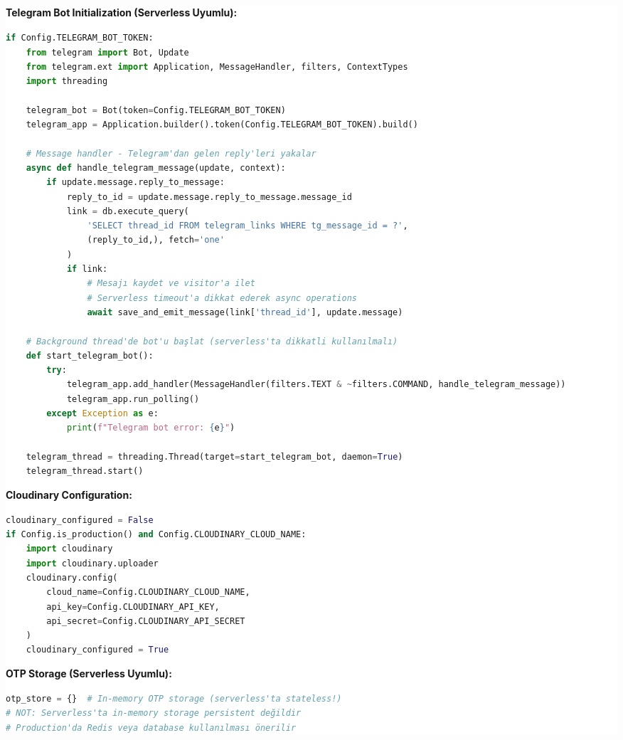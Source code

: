 ```python
```

**Telegram Bot Initialization (Serverless Uyumlu):**
```python
if Config.TELEGRAM_BOT_TOKEN:
    from telegram import Bot, Update
    from telegram.ext import Application, MessageHandler, filters, ContextTypes
    import threading

    telegram_bot = Bot(token=Config.TELEGRAM_BOT_TOKEN)
    telegram_app = Application.builder().token(Config.TELEGRAM_BOT_TOKEN).build()

    # Message handler - Telegram'dan gelen reply'leri yakalar
    async def handle_telegram_message(update, context):
        if update.message.reply_to_message:
            reply_to_id = update.message.reply_to_message.message_id
            link = db.execute_query(
                'SELECT thread_id FROM telegram_links WHERE tg_message_id = ?',
                (reply_to_id,), fetch='one'
            )
            if link:
                # Mesajı kaydet ve visitor'a ilet
                # Serverless timeout'a dikkat ederek async operations
                await save_and_emit_message(link['thread_id'], update.message)

    # Background thread'de bot'u başlat (serverless'ta dikkatli kullanılmalı)
    def start_telegram_bot():
        try:
            telegram_app.add_handler(MessageHandler(filters.TEXT & ~filters.COMMAND, handle_telegram_message))
            telegram_app.run_polling()
        except Exception as e:
            print(f"Telegram bot error: {e}")

    telegram_thread = threading.Thread(target=start_telegram_bot, daemon=True)
    telegram_thread.start()
```

**Cloudinary Configuration:**
```python
cloudinary_configured = False
if Config.is_production() and Config.CLOUDINARY_CLOUD_NAME:
    import cloudinary
    import cloudinary.uploader
    cloudinary.config(
        cloud_name=Config.CLOUDINARY_CLOUD_NAME,
        api_key=Config.CLOUDINARY_API_KEY,
        api_secret=Config.CLOUDINARY_API_SECRET
    )
    cloudinary_configured = True
```

**OTP Storage (Serverless Uyumlu):**
```python
otp_store = {}  # In-memory OTP storage (serverless'ta stateless!)
# NOT: Serverless'ta in-memory storage persistent değildir
# Production'da Redis veya database kullanılması önerilir
```
